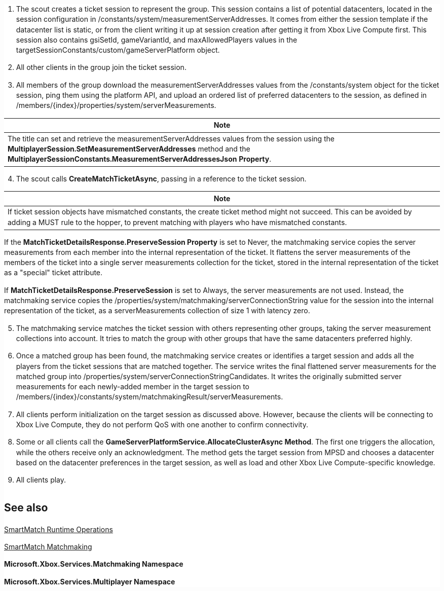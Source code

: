 1.  The scout creates a ticket session to represent the group. This session contains a list of potential datacenters, located in the session configuration in /constants/system/measurementServerAddresses. It comes from either the session template if the datacenter list is static, or from the client writing it up at session creation after getting it from Xbox Live Compute first. This session also contains gsiSetId, gameVariantId, and maxAllowedPlayers values in the targetSessionConstants/custom/gameServerPlatform object.

2.  All other clients in the group join the ticket session.

3.  All members of the group download the measurementServerAddresses values from the /constants/system object for the ticket session, ping them using the platform API, and upload an ordered list of preferred datacenters to the session, as defined in /members/{index}/properties/system/serverMeasurements.

| Note                                                                                                                                                                                                                                                                                                     |
|-----------------------------------------------------------------------------------------------------------------------------------------------------------------------------------------------------------------------------------------------------------------------------------------------------------------------|
| The title can set and retrieve the measurementServerAddresses values from the session using the **MultiplayerSession.SetMeasurementServerAddresses** method and the **MultiplayerSessionConstants.MeasurementServerAddressesJson Property**. |

4.  The scout calls **CreateMatchTicketAsync**, passing in a reference to the ticket session.

| Note                                                                                                                                                                                                         |
|---------------------------------------------------------------------------------------------------------------------------------------------------------------------------------------------------------------------------|
| If ticket session objects have mismatched constants, the create ticket method might not succeed. This can be avoided by adding a MUST rule to the hopper, to prevent matching with players who have mismatched constants. |

If the **MatchTicketDetailsResponse.PreserveSession Property** is set to Never, the matchmaking service copies the server measurements from each member into the internal representation of the ticket.
It flattens the server measurements of the members of the ticket into a single server measurements collection for the ticket, stored in the internal representation of the ticket as a "special" ticket attribute.

If **MatchTicketDetailsResponse.PreserveSession** is set to Always, the server measurements are not used.
Instead, the matchmaking service copies the /properties/system/matchmaking/serverConnectionString value for the session into the internal representation of the ticket, as a serverMeasurements collection of size 1 with latency zero.

5.  The matchmaking service matches the ticket session with others representing other groups, taking the server measurement collections into account. It tries to match the group with other groups that have the same datacenters preferred highly.

6.  Once a matched group has been found, the matchmaking service creates or identifies a target session and adds all the players from the ticket sessions that are matched together. The service writes the final flattened server measurements for the matched group into /properties/system/serverConnectionStringCandidates. It writes the originally submitted server measurements for each newly-added member in the target session to /members/{index}/constants/system/matchmakingResult/serverMeasurements.

7.  All clients perform initialization on the target session as discussed above. However, because the clients will be connecting to Xbox Live Compute, they do not perform QoS with one another to confirm connectivity.

8.  Some or all clients call the **GameServerPlatformService.AllocateClusterAsync Method**. The first one triggers the allocation, while the others receive only an acknowledgment. The method gets the target session from MPSD and chooses a datacenter based on the datacenter preferences in the target session, as well as load and other Xbox Live Compute-specific knowledge.

9.  All clients play.


## See also

[SmartMatch Runtime Operations](matchmaking-overview.md)

[SmartMatch Matchmaking](matchmaking-overview.md)

**Microsoft.Xbox.Services.Matchmaking Namespace**

**Microsoft.Xbox.Services.Multiplayer Namespace**

